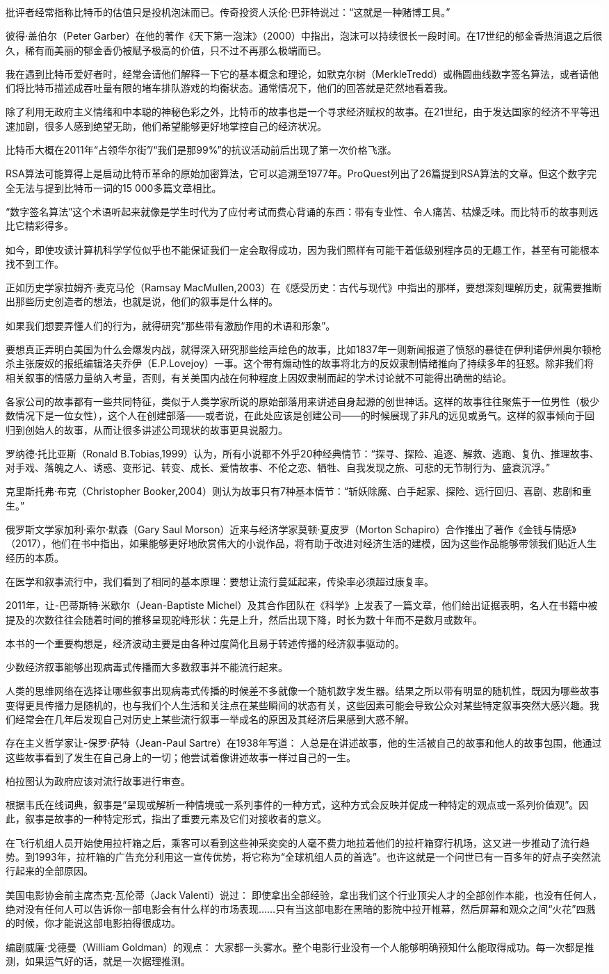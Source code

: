 批评者经常指称比特币的估值只是投机泡沫而已。传奇投资人沃伦·巴菲特说过：“这就是一种赌博工具。”

彼得·盖伯尔（Peter Garber）在他的著作《天下第一泡沫》（2000）中指出，泡沫可以持续很长一段时间。在17世纪的郁金香热消退之后很久，稀有而美丽的郁金香仍被赋予极高的价值，只不过不再那么极端而已。

我在遇到比特币爱好者时，经常会请他们解释一下它的基本概念和理论，如默克尔树（MerkleTredd）或椭圆曲线数字签名算法，或者请他们将比特币描述成吞吐量有限的堵车排队游戏的均衡状态。通常情况下，他们的回答就是茫然地看着我。

除了利用无政府主义情绪和中本聪的神秘色彩之外，比特币的故事也是一个寻求经济赋权的故事。在21世纪，由于发达国家的经济不平等迅速加剧，很多人感到绝望无助，他们希望能够更好地掌控自己的经济状况。

比特币大概在2011年“占领华尔街”/“我们是那99%”的抗议活动前后出现了第一次价格飞涨。

RSA算法可能算得上是启动比特币革命的原始加密算法，它可以追溯至1977年。ProQuest列出了26篇提到RSA算法的文章。但这个数字完全无法与提到比特币一词的15 000多篇文章相比。

“数字签名算法”这个术语听起来就像是学生时代为了应付考试而费心背诵的东西：带有专业性、令人痛苦、枯燥乏味。而比特币的故事则远比它精彩得多。

如今，即使攻读计算机科学学位似乎也不能保证我们一定会取得成功，因为我们照样有可能干着低级别程序员的无趣工作，甚至有可能根本找不到工作。

正如历史学家拉姆齐·麦克马伦（Ramsay MacMullen,2003）在《感受历史：古代与现代》中指出的那样，要想深刻理解历史，就需要推断出那些历史创造者的想法，也就是说，他们的叙事是什么样的。

如果我们想要弄懂人们的行为，就得研究“那些带有激励作用的术语和形象”。

要想真正弄明白美国为什么会爆发内战，就得深入研究那些绘声绘色的故事，比如1837年一则新闻报道了愤怒的暴徒在伊利诺伊州奥尔顿枪杀主张废奴的报纸编辑洛夫乔伊（E.P.Lovejoy）一事。这个带有煽动性的故事将北方的反奴隶制情绪推向了持续多年的狂怒。除非我们将相关叙事的情感力量纳入考量，否则，有关美国内战在何种程度上因奴隶制而起的学术讨论就不可能得出确凿的结论。

各家公司的故事都有一些共同特征，类似于人类学家所说的原始部落用来讲述自身起源的创世神话。这样的故事往往聚焦于一位男性（极少数情况下是一位女性），这个人在创建部落——或者说，在此处应该是创建公司——的时候展现了非凡的远见或勇气。这样的叙事倾向于回归到创始人的故事，从而让很多讲述公司现状的故事更具说服力。

罗纳德·托比亚斯（Ronald B.Tobias,1999）认为，所有小说都不外乎20种经典情节：“探寻、探险、追逐、解救、逃跑、复仇、推理故事、对手戏、落魄之人、诱惑、变形记、转变、成长、爱情故事、不伦之恋、牺牲、自我发现之旅、可悲的无节制行为、盛衰沉浮。”

克里斯托弗·布克（Christopher Booker,2004）则认为故事只有7种基本情节：“斩妖除魔、白手起家、探险、远行回归、喜剧、悲剧和重生。”

俄罗斯文学家加利·索尔·默森（Gary Saul Morson）近来与经济学家莫顿·夏皮罗（Morton Schapiro）合作推出了著作《金钱与情感》（2017），他们在书中指出，如果能够更好地欣赏伟大的小说作品，将有助于改进对经济生活的建模，因为这些作品能够带领我们贴近人生经历的本质。

在医学和叙事流行中，我们看到了相同的基本原理：要想让流行蔓延起来，传染率必须超过康复率。

2011年，让-巴蒂斯特·米歇尔（Jean-Baptiste Michel）及其合作团队在《科学》上发表了一篇文章，他们给出证据表明，名人在书籍中被提及的次数往往会随着时间的推移呈现驼峰形状：先是上升，然后出现下降，时长为数十年而不是数月或数年。

本书的一个重要构想是，经济波动主要是由各种过度简化且易于转述传播的经济叙事驱动的。

少数经济叙事能够出现病毒式传播而大多数叙事并不能流行起来。

人类的思维网络在选择让哪些叙事出现病毒式传播的时候差不多就像一个随机数字发生器。结果之所以带有明显的随机性，既因为哪些故事变得更具传播力是随机的，也与我们个人生活和关注点在某些瞬间的状态有关，这些因素可能会导致公众对某些特定叙事突然大感兴趣。我们经常会在几年后发现自己对历史上某些流行叙事一举成名的原因及其经济后果感到大惑不解。

存在主义哲学家让-保罗·萨特（Jean-Paul Sartre）在1938年写道： 人总是在讲述故事，他的生活被自己的故事和他人的故事包围，他通过这些故事看到了发生在自己身上的一切；他尝试着像讲述故事一样过自己的一生。

柏拉图认为政府应该对流行故事进行审查。

根据韦氏在线词典，叙事是“呈现或解析一种情境或一系列事件的一种方式，这种方式会反映并促成一种特定的观点或一系列价值观”。因此，叙事是故事的一种特定形式，指出了重要元素及它们对接收者的意义。

在飞行机组人员开始使用拉杆箱之后，乘客可以看到这些神采奕奕的人毫不费力地拉着他们的拉杆箱穿行机场，这又进一步推动了流行趋势。到1993年，拉杆箱的广告充分利用这一宣传优势，将它称为“全球机组人员的首选”。也许这就是一个问世已有一百多年的好点子突然流行起来的全部原因。

美国电影协会前主席杰克·瓦伦蒂（Jack Valenti）说过： 即使拿出全部经验，拿出我们这个行业顶尖人才的全部创作本能，也没有任何人，绝对没有任何人可以告诉你一部电影会有什么样的市场表现……只有当这部电影在黑暗的影院中拉开帷幕，然后屏幕和观众之间“火花”四溅的时候，你才能说这部电影拍得很成功。

编剧威廉·戈德曼（William Goldman）的观点： 大家都一头雾水。整个电影行业没有一个人能够明确预知什么能取得成功。每一次都是推测，如果运气好的话，就是一次据理推测。

